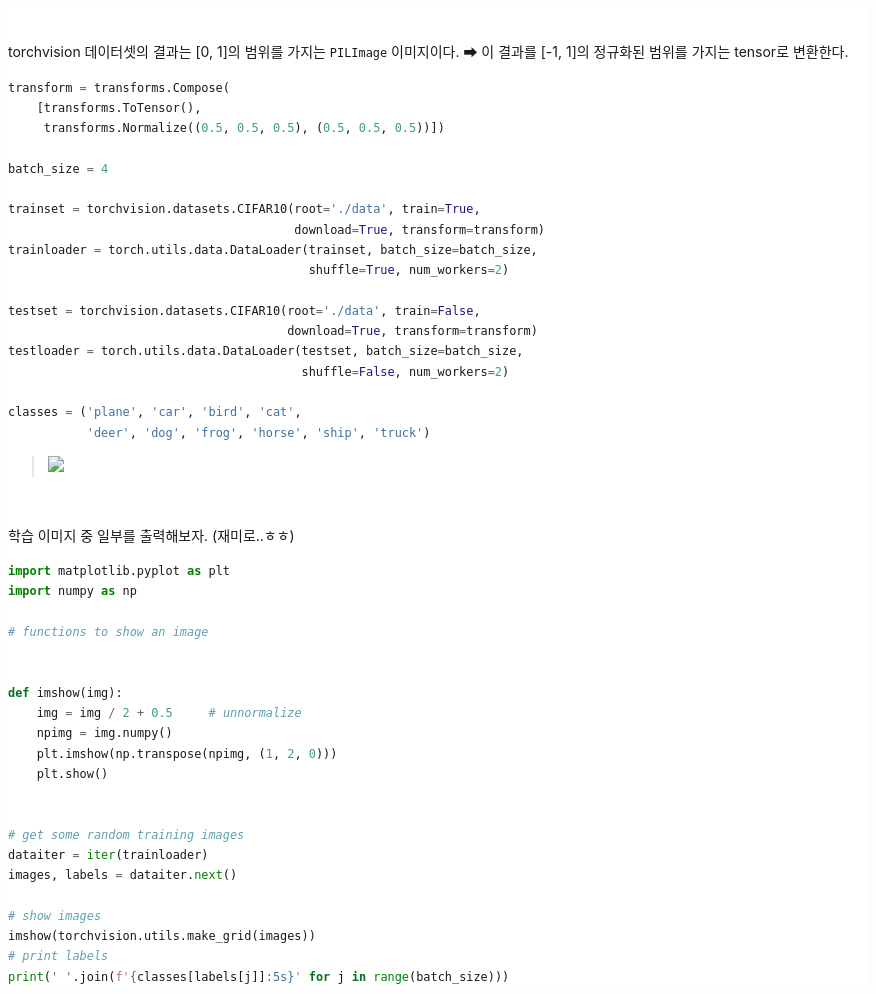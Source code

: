 <br>

torchvision 데이터셋의 결과는 [0, 1]의 범위를 가지는 `PILImage` 이미지이다.
➡ 이 결과를 [-1, 1]의 정규화된 범위를 가지는 tensor로 변환한다.



```python
transform = transforms.Compose(
    [transforms.ToTensor(),
     transforms.Normalize((0.5, 0.5, 0.5), (0.5, 0.5, 0.5))])

batch_size = 4

trainset = torchvision.datasets.CIFAR10(root='./data', train=True,
                                        download=True, transform=transform)
trainloader = torch.utils.data.DataLoader(trainset, batch_size=batch_size,
                                          shuffle=True, num_workers=2)

testset = torchvision.datasets.CIFAR10(root='./data', train=False,
                                       download=True, transform=transform)
testloader = torch.utils.data.DataLoader(testset, batch_size=batch_size,
                                         shuffle=False, num_workers=2)

classes = ('plane', 'car', 'bird', 'cat',
           'deer', 'dog', 'frog', 'horse', 'ship', 'truck')
```

> ![](https://velog.velcdn.com/images/bbirong/post/454618fe-0b60-401a-98ec-b73c86064097/image.png)


<br>

학습 이미지 중 일부를 출력해보자. (재미로..ㅎㅎ)


```python
import matplotlib.pyplot as plt
import numpy as np

# functions to show an image


def imshow(img):
    img = img / 2 + 0.5     # unnormalize
    npimg = img.numpy()
    plt.imshow(np.transpose(npimg, (1, 2, 0)))
    plt.show()


# get some random training images
dataiter = iter(trainloader)
images, labels = dataiter.next()

# show images
imshow(torchvision.utils.make_grid(images))
# print labels
print(' '.join(f'{classes[labels[j]]:5s}' for j in range(batch_size)))
```
